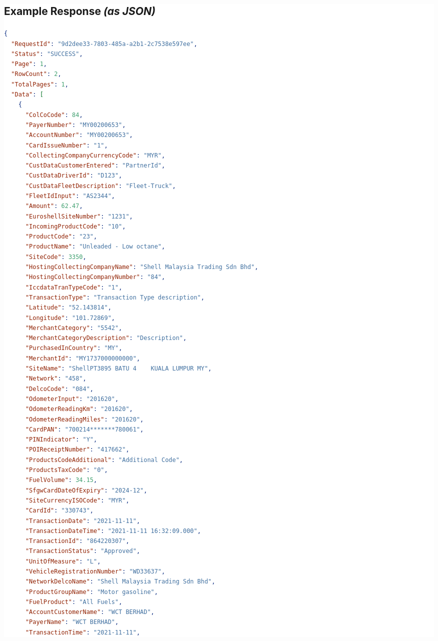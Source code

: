 ## Example Response *(as JSON)*

```json
{
  "RequestId": "9d2dee33-7803-485a-a2b1-2c7538e597ee",
  "Status": "SUCCESS",
  "Page": 1,
  "RowCount": 2,
  "TotalPages": 1,
  "Data": [
    {
      "ColCoCode": 84,
      "PayerNumber": "MY00200653",
      "AccountNumber": "MY00200653",
      "CardIssueNumber": "1",
      "CollectingCompanyCurrencyCode": "MYR",
      "CustDataCustomerEntered": "PartnerId",
      "CustDataDriverId": "D123",
      "CustDataFleetDescription": "Fleet-Truck",
      "FleetIdInput": "AS2344",
      "Amount": 62.47,
      "EuroshellSiteNumber": "1231",
      "IncomingProductCode": "10",
      "ProductCode": "23",
      "ProductName": "Unleaded - Low octane",
      "SiteCode": 3350,
      "HostingCollectingCompanyName": "Shell Malaysia Trading Sdn Bhd",
      "HostingCollectingCompanyNumber": "84",
      "IccdataTranTypeCode": "1",
      "TransactionType": "Transaction Type description",
      "Latitude": "52.143814",
      "Longitude": "101.72869",
      "MerchantCategory": "5542",
      "MerchantCategoryDescription": "Description",
      "PurchasedInCountry": "MY",
      "MerchantId": "MY1737000000000",
      "SiteName": "ShellPT3895 BATU 4    KUALA LUMPUR MY",
      "Network": "458",
      "DelcoCode": "084",
      "OdometerInput": "201620",
      "OdometerReadingKm": "201620",
      "OdometerReadingMiles": "201620",
      "CardPAN": "700214*******780061",
      "PINIndicator": "Y",
      "POIReceiptNumber": "417662",
      "ProductsCodeAdditional": "Additional Code",
      "ProductsTaxCode": "0",
      "FuelVolume": 34.15,
      "SfgwCardDateOfExpiry": "2024-12",
      "SiteCurrencyISOCode": "MYR",
      "CardId": "330743",
      "TransactionDate": "2021-11-11",
      "TransactionDateTime": "2021-11-11 16:32:09.000",
      "TransactionId": "864220307",
      "TransactionStatus": "Approved",
      "UnitOfMeasure": "L",
      "VehicleRegistrationNumber": "WD33637",
      "NetworkDelcoName": "Shell Malaysia Trading Sdn Bhd",
      "ProductGroupName": "Motor gasoline",
      "FuelProduct": "All Fuels",
      "AccountCustomerName": "WCT BERHAD",
      "PayerName": "WCT BERHAD",
      "TransactionTime": "2021-11-11",
```